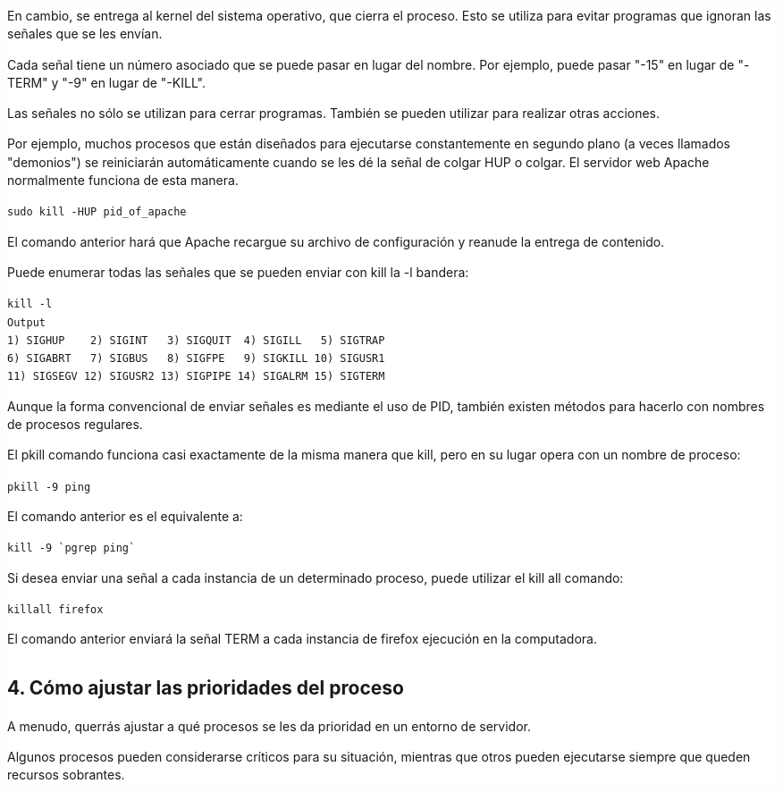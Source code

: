 En cambio, se entrega al kernel del sistema operativo, que cierra el proceso. Esto se utiliza para evitar programas que ignoran las señales que se les envían.

Cada señal tiene un número asociado que se puede pasar en lugar del nombre. Por ejemplo, puede pasar "-15" en lugar de "-TERM" y "-9" en lugar de "-KILL".

Las señales no sólo se utilizan para cerrar programas. También se pueden utilizar para realizar otras acciones.

Por ejemplo, muchos procesos que están diseñados para ejecutarse constantemente en segundo plano (a veces llamados "demonios") se reiniciarán automáticamente cuando se les dé la señal de colgar HUP o colgar. El servidor web Apache normalmente funciona de esta manera.

``` 
sudo kill -HUP pid_of_apache
``` 

El comando anterior hará que Apache recargue su archivo de configuración y reanude la entrega de contenido.

Puede enumerar todas las señales que se pueden enviar con kill la -l bandera:

``` 
kill -l
Output
1) SIGHUP	 2) SIGINT	 3) SIGQUIT	 4) SIGILL	 5) SIGTRAP
6) SIGABRT	 7) SIGBUS	 8) SIGFPE	 9) SIGKILL	10) SIGUSR1
11) SIGSEGV	12) SIGUSR2	13) SIGPIPE	14) SIGALRM	15) SIGTERM
``` 

Aunque la forma convencional de enviar señales es mediante el uso de PID, también existen métodos para hacerlo con nombres de procesos regulares.

El pkill comando funciona casi exactamente de la misma manera que kill, pero en su lugar opera con un nombre de proceso:

``` 
pkill -9 ping
``` 

El comando anterior es el equivalente a:

``` 
kill -9 `pgrep ping`
``` 

Si desea enviar una señal a cada instancia de un determinado proceso, puede utilizar el kill all comando:

``` 
killall firefox
``` 

El comando anterior enviará la señal TERM a cada instancia de firefox ejecución en la computadora.


## 4. Cómo ajustar las prioridades del proceso

A menudo, querrás ajustar a qué procesos se les da prioridad en un entorno de servidor.

Algunos procesos pueden considerarse críticos para su situación, mientras que otros pueden ejecutarse siempre que queden recursos sobrantes.
